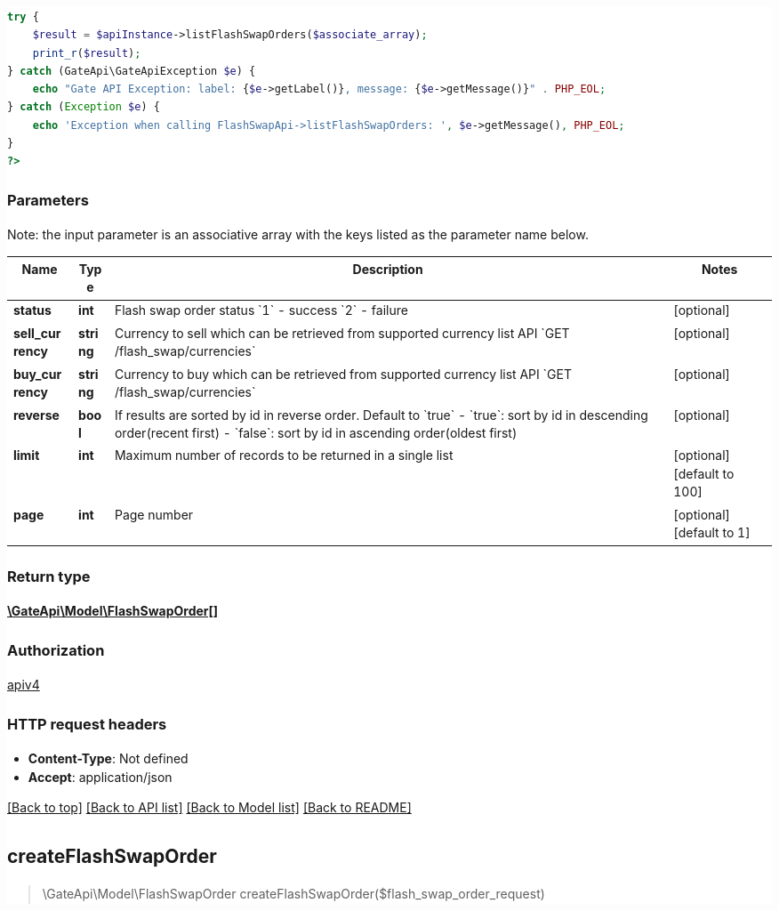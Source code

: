 ```php
try {
    $result = $apiInstance->listFlashSwapOrders($associate_array);
    print_r($result);
} catch (GateApi\GateApiException $e) {
    echo "Gate API Exception: label: {$e->getLabel()}, message: {$e->getMessage()}" . PHP_EOL;
} catch (Exception $e) {
    echo 'Exception when calling FlashSwapApi->listFlashSwapOrders: ', $e->getMessage(), PHP_EOL;
}
?>
```

### Parameters

Note: the input parameter is an associative array with the keys listed as the parameter name below.


Name | Type | Description  | Notes
------------- | ------------- | ------------- | -------------
 **status** | **int**| Flash swap order status  &#x60;1&#x60; - success &#x60;2&#x60; - failure | [optional]
 **sell_currency** | **string**| Currency to sell which can be retrieved from supported currency list API &#x60;GET /flash_swap/currencies&#x60; | [optional]
 **buy_currency** | **string**| Currency to buy which can be retrieved from supported currency list API &#x60;GET /flash_swap/currencies&#x60; | [optional]
 **reverse** | **bool**| If results are sorted by id in reverse order. Default to &#x60;true&#x60;  - &#x60;true&#x60;: sort by id in descending order(recent first) - &#x60;false&#x60;: sort by id in ascending order(oldest first) | [optional]
 **limit** | **int**| Maximum number of records to be returned in a single list | [optional] [default to 100]
 **page** | **int**| Page number | [optional] [default to 1]

### Return type

[**\GateApi\Model\FlashSwapOrder[]**](../Model/FlashSwapOrder.md)

### Authorization

[apiv4](../../README.md#apiv4)

### HTTP request headers

- **Content-Type**: Not defined
- **Accept**: application/json

[[Back to top]](#) [[Back to API list]](../../README.md#documentation-for-api-endpoints)
[[Back to Model list]](../../README.md#documentation-for-models)
[[Back to README]](../../README.md)


## createFlashSwapOrder

> \GateApi\Model\FlashSwapOrder createFlashSwapOrder($flash_swap_order_request)
